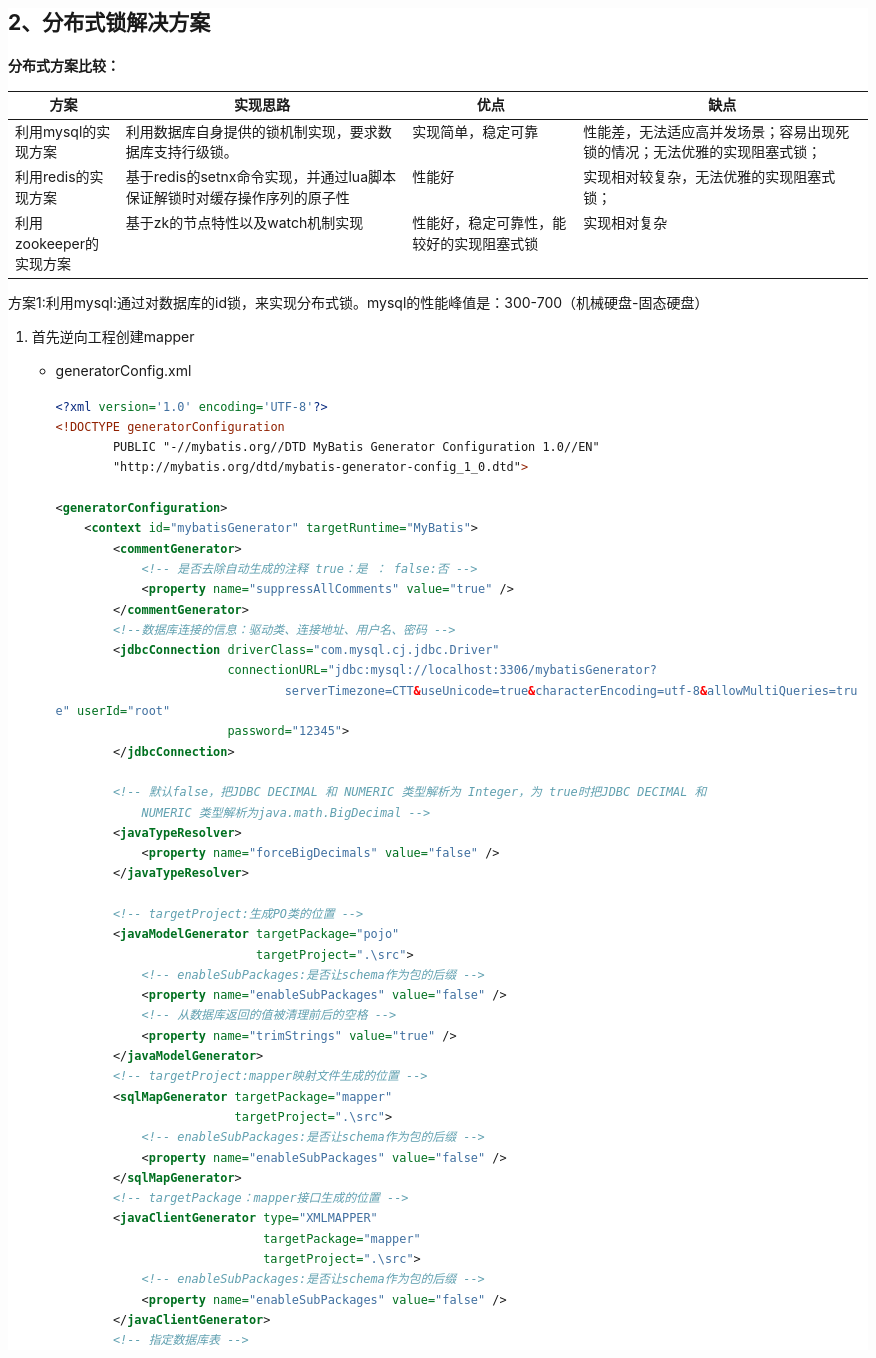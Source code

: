 ## 2、分布式锁解决方案

**分布式方案比较：**

| 方案                    | 实现思路                                                     | 优点                                     | 缺点                                                         |
| ----------------------- | ------------------------------------------------------------ | ---------------------------------------- | ------------------------------------------------------------ |
| 利用mysql的实现方案     | 利用数据库自身提供的锁机制实现，要求数据库支持行级锁。       | 实现简单，稳定可靠                       | 性能差，无法适应高并发场景；容易出现死锁的情况；无法优雅的实现阻塞式锁； |
| 利用redis的实现方案     | 基于redis的setnx命令实现，并通过lua脚本保证解锁时对缓存操作序列的原子性 | 性能好                                   | 实现相对较复杂，无法优雅的实现阻塞式锁；                     |
| 利用zookeeper的实现方案 | 基于zk的节点特性以及watch机制实现                            | 性能好，稳定可靠性，能较好的实现阻塞式锁 | 实现相对复杂                                                 |



方案1:利用mysql:通过对数据库的id锁，来实现分布式锁。mysql的性能峰值是：300-700（机械硬盘-固态硬盘）

1. 首先逆向工程创建mapper

   - generatorConfig.xml

     ```xml
     <?xml version='1.0' encoding='UTF-8'?>
     <!DOCTYPE generatorConfiguration
             PUBLIC "-//mybatis.org//DTD MyBatis Generator Configuration 1.0//EN"
             "http://mybatis.org/dtd/mybatis-generator-config_1_0.dtd">
     
     <generatorConfiguration>
         <context id="mybatisGenerator" targetRuntime="MyBatis">
             <commentGenerator>
                 <!-- 是否去除自动生成的注释 true：是 ： false:否 -->
                 <property name="suppressAllComments" value="true" />
             </commentGenerator>
             <!--数据库连接的信息：驱动类、连接地址、用户名、密码 -->
             <jdbcConnection driverClass="com.mysql.cj.jdbc.Driver"
                             connectionURL="jdbc:mysql://localhost:3306/mybatisGenerator?
                                     serverTimezone=CTT&useUnicode=true&characterEncoding=utf-8&allowMultiQueries=true" userId="root"
                             password="12345">
             </jdbcConnection>
     
             <!-- 默认false，把JDBC DECIMAL 和 NUMERIC 类型解析为 Integer，为 true时把JDBC DECIMAL 和
                 NUMERIC 类型解析为java.math.BigDecimal -->
             <javaTypeResolver>
                 <property name="forceBigDecimals" value="false" />
             </javaTypeResolver>
     
             <!-- targetProject:生成PO类的位置 -->
             <javaModelGenerator targetPackage="pojo"
                                 targetProject=".\src">
                 <!-- enableSubPackages:是否让schema作为包的后缀 -->
                 <property name="enableSubPackages" value="false" />
                 <!-- 从数据库返回的值被清理前后的空格 -->
                 <property name="trimStrings" value="true" />
             </javaModelGenerator>
             <!-- targetProject:mapper映射文件生成的位置 -->
             <sqlMapGenerator targetPackage="mapper"
                              targetProject=".\src">
                 <!-- enableSubPackages:是否让schema作为包的后缀 -->
                 <property name="enableSubPackages" value="false" />
             </sqlMapGenerator>
             <!-- targetPackage：mapper接口生成的位置 -->
             <javaClientGenerator type="XMLMAPPER"
                                  targetPackage="mapper"
                                  targetProject=".\src">
                 <!-- enableSubPackages:是否让schema作为包的后缀 -->
                 <property name="enableSubPackages" value="false" />
             </javaClientGenerator>
             <!-- 指定数据库表 -->